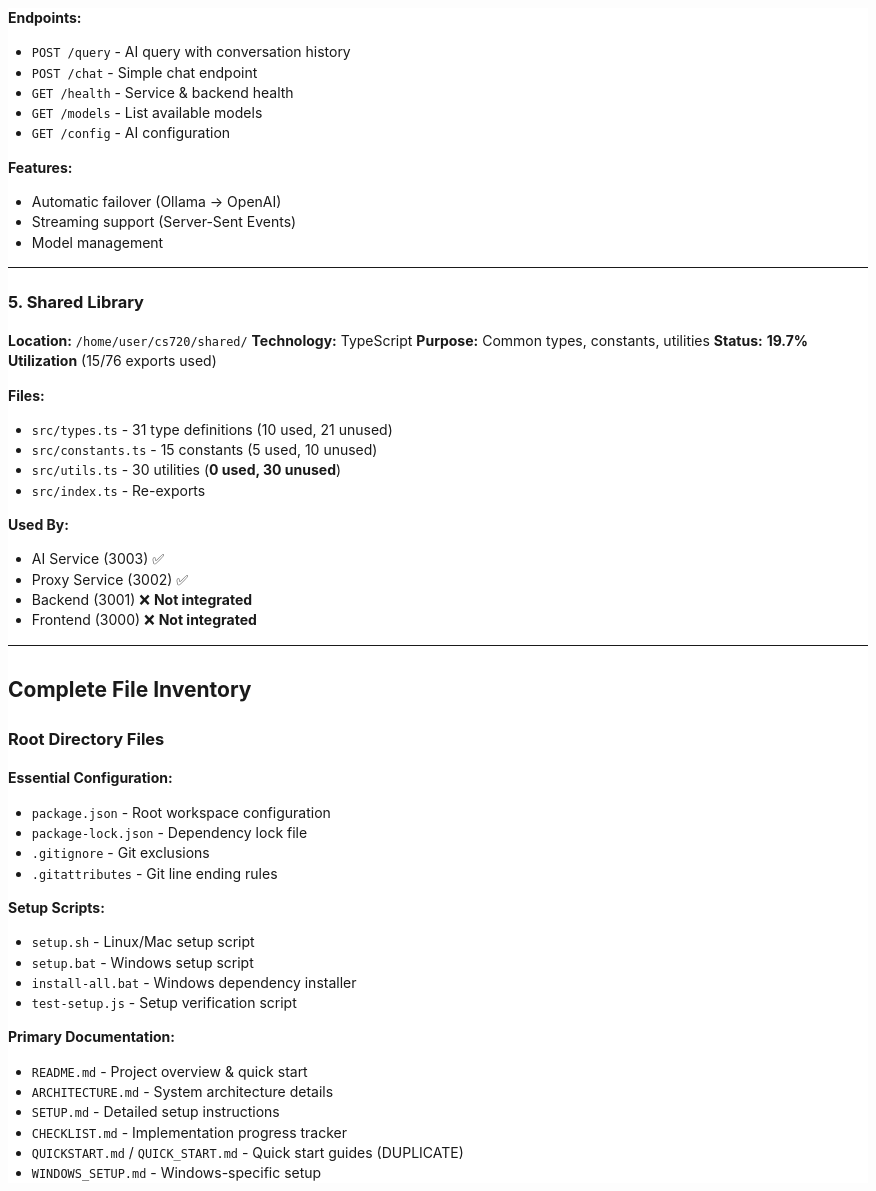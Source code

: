 **Endpoints:**
- `POST /query` - AI query with conversation history
- `POST /chat` - Simple chat endpoint
- `GET /health` - Service & backend health
- `GET /models` - List available models
- `GET /config` - AI configuration

**Features:**
- Automatic failover (Ollama → OpenAI)
- Streaming support (Server-Sent Events)
- Model management

---

### 5. Shared Library

**Location:** `/home/user/cs720/shared/`
**Technology:** TypeScript
**Purpose:** Common types, constants, utilities
**Status:** **19.7% Utilization** (15/76 exports used)

**Files:**
- `src/types.ts` - 31 type definitions (10 used, 21 unused)
- `src/constants.ts` - 15 constants (5 used, 10 unused)
- `src/utils.ts` - 30 utilities (**0 used, 30 unused**)
- `src/index.ts` - Re-exports

**Used By:**
- AI Service (3003) ✅
- Proxy Service (3002) ✅
- Backend (3001) ❌ **Not integrated**
- Frontend (3000) ❌ **Not integrated**

---

## Complete File Inventory

### Root Directory Files

**Essential Configuration:**
- `package.json` - Root workspace configuration
- `package-lock.json` - Dependency lock file
- `.gitignore` - Git exclusions
- `.gitattributes` - Git line ending rules

**Setup Scripts:**
- `setup.sh` - Linux/Mac setup script
- `setup.bat` - Windows setup script
- `install-all.bat` - Windows dependency installer
- `test-setup.js` - Setup verification script

**Primary Documentation:**
- `README.md` - Project overview & quick start
- `ARCHITECTURE.md` - System architecture details
- `SETUP.md` - Detailed setup instructions
- `CHECKLIST.md` - Implementation progress tracker
- `QUICKSTART.md` / `QUICK_START.md` - Quick start guides (DUPLICATE)
- `WINDOWS_SETUP.md` - Windows-specific setup

